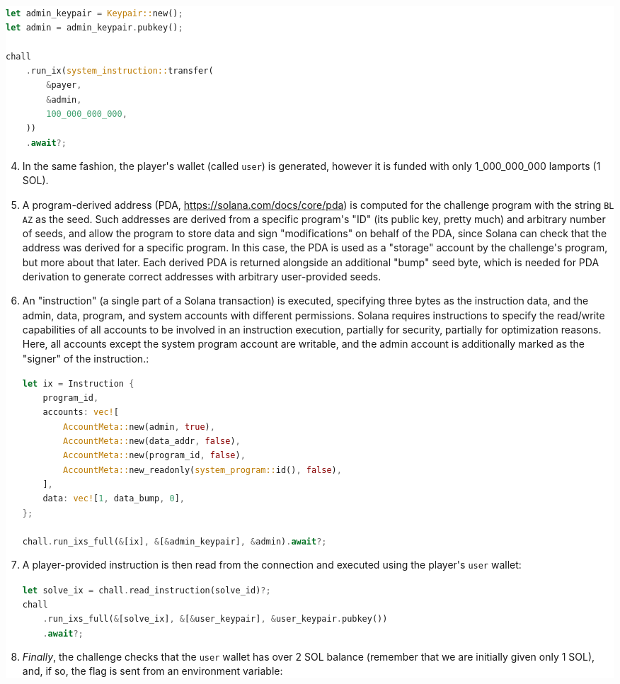    ```rust
   let admin_keypair = Keypair::new();
   let admin = admin_keypair.pubkey();

   chall
       .run_ix(system_instruction::transfer(
           &payer,
           &admin,
           100_000_000_000,
       ))
       .await?;
   ```

4. In the same fashion, the player's wallet (called `user`) is generated,
   however it is funded with only 1_000_000_000 lamports (1 SOL).
5. A program-derived address (PDA, https://solana.com/docs/core/pda) is computed for the
   challenge program with the string `BLAZ` as the seed. Such addresses are derived from
   a specific program's "ID" (its public key, pretty much) and arbitrary number of seeds,
   and allow the program to store data and sign "modifications" on behalf of the PDA,
   since Solana can check that the address was derived for a specific program.
   In this case, the PDA is used as a "storage" account by the challenge's program,
   but more about that later. Each derived PDA is returned alongside an additional
   "bump" seed byte, which is needed for PDA derivation to generate correct addresses
   with arbitrary user-provided seeds.
6. An "instruction" (a single part of a Solana transaction) is executed,
   specifying three bytes as the instruction data, and the admin, data, program,
   and system accounts with different permissions. Solana requires instructions
   to specify the read/write capabilities of all accounts to be involved in an
   instruction execution, partially for security, partially for optimization reasons.
   Here, all accounts except the system program account are writable, and the admin
   account is additionally marked as the "signer" of the instruction.:

   ```rust
   let ix = Instruction {
       program_id,
       accounts: vec![
           AccountMeta::new(admin, true),
           AccountMeta::new(data_addr, false),
           AccountMeta::new(program_id, false),
           AccountMeta::new_readonly(system_program::id(), false),
       ],
       data: vec![1, data_bump, 0],
   };

   chall.run_ixs_full(&[ix], &[&admin_keypair], &admin).await?;
   ```

7. A player-provided instruction is then read from the connection and executed
   using the player's `user` wallet:
   ```rust
   let solve_ix = chall.read_instruction(solve_id)?;
   chall
       .run_ixs_full(&[solve_ix], &[&user_keypair], &user_keypair.pubkey())
       .await?;
   ```
8. _Finally_, the challenge checks that the `user` wallet has over 2 SOL balance (remember that we are initially given only 1 SOL), and, if so, the flag is sent from an environment variable:
